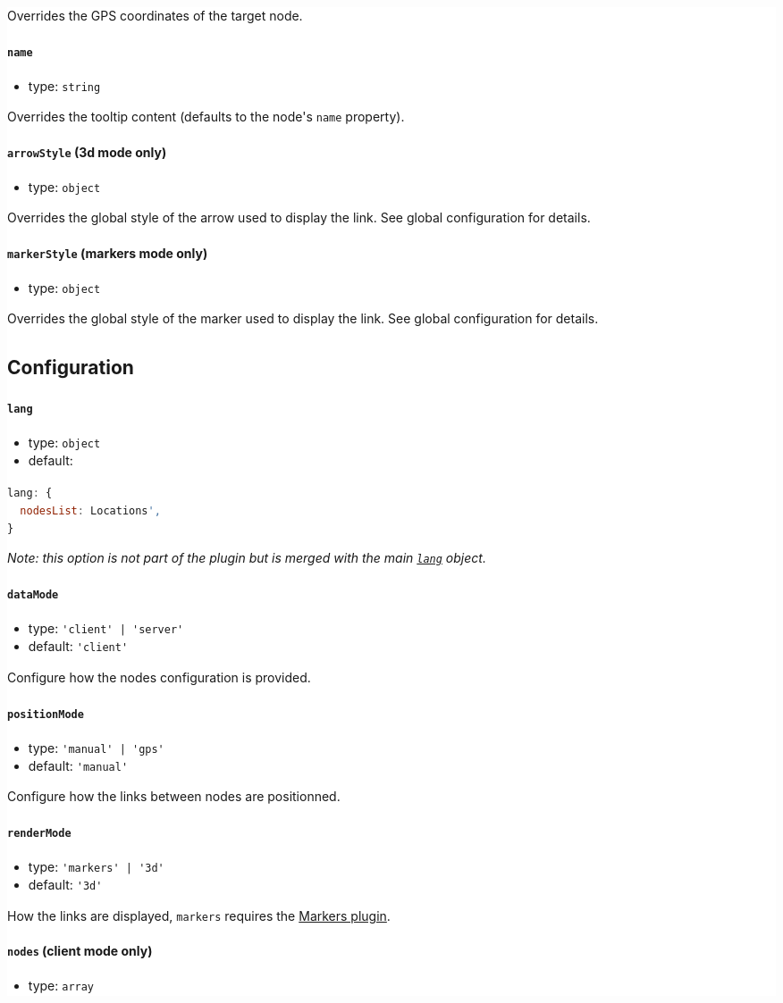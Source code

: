 Overrides the GPS coordinates of the target node.

#### `name`
- type: `string`

Overrides the tooltip content (defaults to the node's `name` property).

#### `arrowStyle` (3d mode only)
- type: `object`

Overrides the global style of the arrow used to display the link. See global configuration for details.

#### `markerStyle` (markers mode only)
- type: `object`

Overrides the global style of the marker used to display the link. See global configuration for details.


## Configuration

#### `lang`
- type: `object`
- default:
```js
lang: {
  nodesList: Locations',
}
```

_Note: this option is not part of the plugin but is merged with the main [`lang`](../guide/config.md#lang) object._

#### `dataMode`
- type: `'client' | 'server'`
- default: `'client'`

Configure how the nodes configuration is provided.

#### `positionMode`
- type: `'manual' | 'gps'`
- default: `'manual'`

Configure how the links between nodes are positionned.

#### `renderMode`
- type: `'markers' | '3d'`
- default: `'3d'`

How the links are displayed, `markers` requires the [Markers plugin](./plugin-markers.md).

#### `nodes` (client mode only)
- type: `array`

